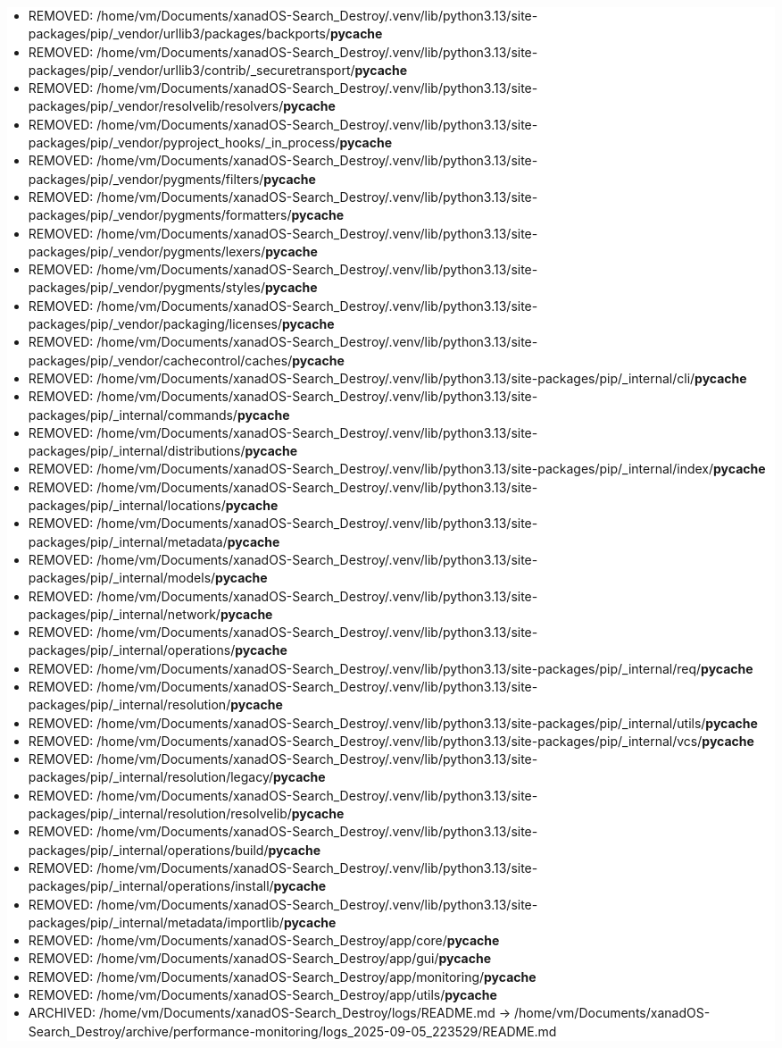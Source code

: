 - REMOVED: /home/vm/Documents/xanadOS-Search_Destroy/.venv/lib/python3.13/site-packages/pip/_vendor/urllib3/packages/backports/__pycache__
- REMOVED: /home/vm/Documents/xanadOS-Search_Destroy/.venv/lib/python3.13/site-packages/pip/_vendor/urllib3/contrib/_securetransport/__pycache__
- REMOVED: /home/vm/Documents/xanadOS-Search_Destroy/.venv/lib/python3.13/site-packages/pip/_vendor/resolvelib/resolvers/__pycache__
- REMOVED: /home/vm/Documents/xanadOS-Search_Destroy/.venv/lib/python3.13/site-packages/pip/_vendor/pyproject_hooks/_in_process/__pycache__
- REMOVED: /home/vm/Documents/xanadOS-Search_Destroy/.venv/lib/python3.13/site-packages/pip/_vendor/pygments/filters/__pycache__
- REMOVED: /home/vm/Documents/xanadOS-Search_Destroy/.venv/lib/python3.13/site-packages/pip/_vendor/pygments/formatters/__pycache__
- REMOVED: /home/vm/Documents/xanadOS-Search_Destroy/.venv/lib/python3.13/site-packages/pip/_vendor/pygments/lexers/__pycache__
- REMOVED: /home/vm/Documents/xanadOS-Search_Destroy/.venv/lib/python3.13/site-packages/pip/_vendor/pygments/styles/__pycache__
- REMOVED: /home/vm/Documents/xanadOS-Search_Destroy/.venv/lib/python3.13/site-packages/pip/_vendor/packaging/licenses/__pycache__
- REMOVED: /home/vm/Documents/xanadOS-Search_Destroy/.venv/lib/python3.13/site-packages/pip/_vendor/cachecontrol/caches/__pycache__
- REMOVED: /home/vm/Documents/xanadOS-Search_Destroy/.venv/lib/python3.13/site-packages/pip/_internal/cli/__pycache__
- REMOVED: /home/vm/Documents/xanadOS-Search_Destroy/.venv/lib/python3.13/site-packages/pip/_internal/commands/__pycache__
- REMOVED: /home/vm/Documents/xanadOS-Search_Destroy/.venv/lib/python3.13/site-packages/pip/_internal/distributions/__pycache__
- REMOVED: /home/vm/Documents/xanadOS-Search_Destroy/.venv/lib/python3.13/site-packages/pip/_internal/index/__pycache__
- REMOVED: /home/vm/Documents/xanadOS-Search_Destroy/.venv/lib/python3.13/site-packages/pip/_internal/locations/__pycache__
- REMOVED: /home/vm/Documents/xanadOS-Search_Destroy/.venv/lib/python3.13/site-packages/pip/_internal/metadata/__pycache__
- REMOVED: /home/vm/Documents/xanadOS-Search_Destroy/.venv/lib/python3.13/site-packages/pip/_internal/models/__pycache__
- REMOVED: /home/vm/Documents/xanadOS-Search_Destroy/.venv/lib/python3.13/site-packages/pip/_internal/network/__pycache__
- REMOVED: /home/vm/Documents/xanadOS-Search_Destroy/.venv/lib/python3.13/site-packages/pip/_internal/operations/__pycache__
- REMOVED: /home/vm/Documents/xanadOS-Search_Destroy/.venv/lib/python3.13/site-packages/pip/_internal/req/__pycache__
- REMOVED: /home/vm/Documents/xanadOS-Search_Destroy/.venv/lib/python3.13/site-packages/pip/_internal/resolution/__pycache__
- REMOVED: /home/vm/Documents/xanadOS-Search_Destroy/.venv/lib/python3.13/site-packages/pip/_internal/utils/__pycache__
- REMOVED: /home/vm/Documents/xanadOS-Search_Destroy/.venv/lib/python3.13/site-packages/pip/_internal/vcs/__pycache__
- REMOVED: /home/vm/Documents/xanadOS-Search_Destroy/.venv/lib/python3.13/site-packages/pip/_internal/resolution/legacy/__pycache__
- REMOVED: /home/vm/Documents/xanadOS-Search_Destroy/.venv/lib/python3.13/site-packages/pip/_internal/resolution/resolvelib/__pycache__
- REMOVED: /home/vm/Documents/xanadOS-Search_Destroy/.venv/lib/python3.13/site-packages/pip/_internal/operations/build/__pycache__
- REMOVED: /home/vm/Documents/xanadOS-Search_Destroy/.venv/lib/python3.13/site-packages/pip/_internal/operations/install/__pycache__
- REMOVED: /home/vm/Documents/xanadOS-Search_Destroy/.venv/lib/python3.13/site-packages/pip/_internal/metadata/importlib/__pycache__
- REMOVED: /home/vm/Documents/xanadOS-Search_Destroy/app/core/__pycache__
- REMOVED: /home/vm/Documents/xanadOS-Search_Destroy/app/gui/__pycache__
- REMOVED: /home/vm/Documents/xanadOS-Search_Destroy/app/monitoring/__pycache__
- REMOVED: /home/vm/Documents/xanadOS-Search_Destroy/app/utils/__pycache__
- ARCHIVED: /home/vm/Documents/xanadOS-Search_Destroy/logs/README.md → /home/vm/Documents/xanadOS-Search_Destroy/archive/performance-monitoring/logs_2025-09-05_223529/README.md